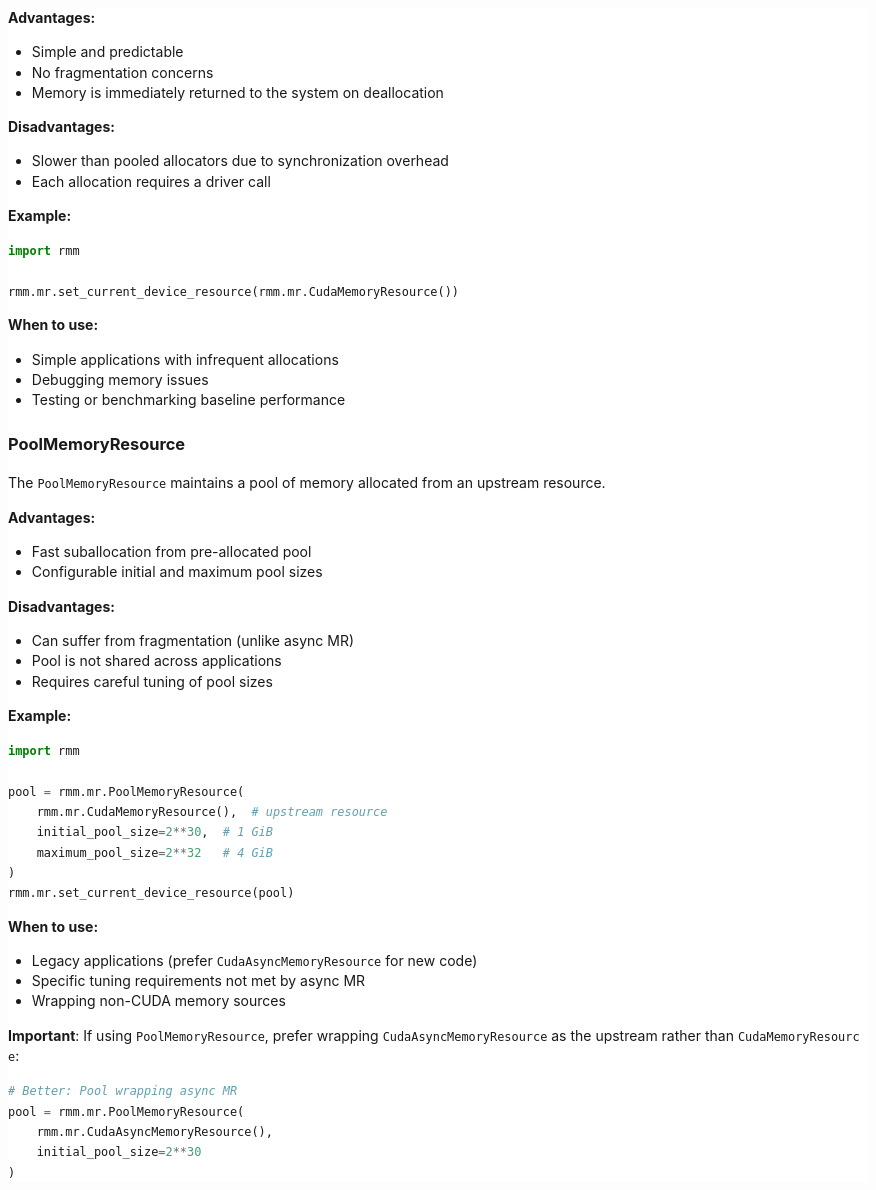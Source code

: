 **Advantages:**
- Simple and predictable
- No fragmentation concerns
- Memory is immediately returned to the system on deallocation

**Disadvantages:**
- Slower than pooled allocators due to synchronization overhead
- Each allocation requires a driver call

**Example:**
```python
import rmm

rmm.mr.set_current_device_resource(rmm.mr.CudaMemoryResource())
```

**When to use:**
- Simple applications with infrequent allocations
- Debugging memory issues
- Testing or benchmarking baseline performance

### PoolMemoryResource

The `PoolMemoryResource` maintains a pool of memory allocated from an upstream resource.

**Advantages:**
- Fast suballocation from pre-allocated pool
- Configurable initial and maximum pool sizes

**Disadvantages:**
- Can suffer from fragmentation (unlike async MR)
- Pool is not shared across applications
- Requires careful tuning of pool sizes

**Example:**
```python
import rmm

pool = rmm.mr.PoolMemoryResource(
    rmm.mr.CudaMemoryResource(),  # upstream resource
    initial_pool_size=2**30,  # 1 GiB
    maximum_pool_size=2**32   # 4 GiB
)
rmm.mr.set_current_device_resource(pool)
```

**When to use:**
- Legacy applications (prefer `CudaAsyncMemoryResource` for new code)
- Specific tuning requirements not met by async MR
- Wrapping non-CUDA memory sources

**Important**: If using `PoolMemoryResource`, prefer wrapping `CudaAsyncMemoryResource` as the upstream rather than `CudaMemoryResource`:

```python
# Better: Pool wrapping async MR
pool = rmm.mr.PoolMemoryResource(
    rmm.mr.CudaAsyncMemoryResource(),
    initial_pool_size=2**30
)
```
